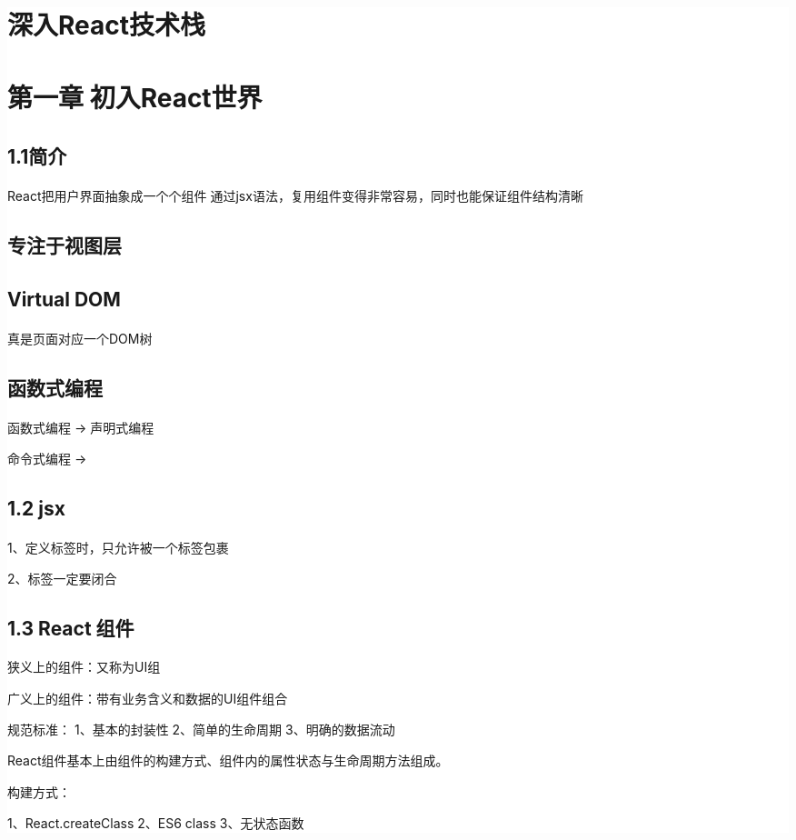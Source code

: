 # 深入React技术栈

# 第一章 初入React世界

## 1.1简介

React把用户界面抽象成一个个组件
通过jsx语法，复用组件变得非常容易，同时也能保证组件结构清晰


##  专注于视图层

##  Virtual DOM
真是页面对应一个DOM树

##  函数式编程

函数式编程 -> 声明式编程

命令式编程 -> 


 
## 1.2 jsx

1、定义标签时，只允许被一个标签包裹

2、标签一定要闭合


## 1.3 React 组件


狭义上的组件：又称为UI组

广义上的组件：带有业务含义和数据的UI组件组合
 
 规范标准：
  1、基本的封装性
  2、简单的生命周期
  3、明确的数据流动


  React组件基本上由组件的构建方式、组件内的属性状态与生命周期方法组成。


   构建方式：

   1、React.createClass
   2、ES6 class
   3、无状态函数

